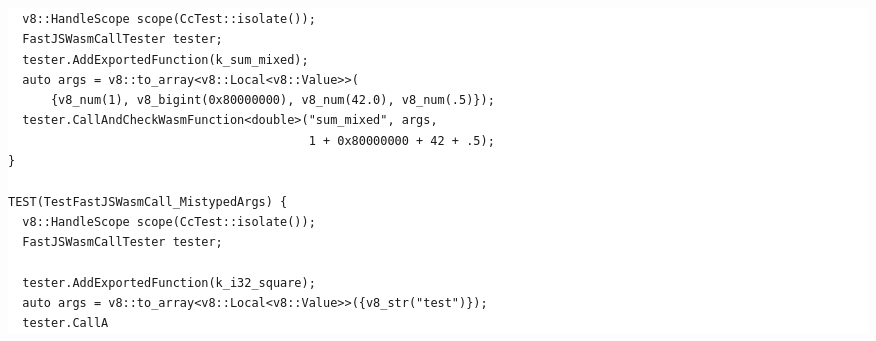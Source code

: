 ```
  v8::HandleScope scope(CcTest::isolate());
  FastJSWasmCallTester tester;
  tester.AddExportedFunction(k_sum_mixed);
  auto args = v8::to_array<v8::Local<v8::Value>>(
      {v8_num(1), v8_bigint(0x80000000), v8_num(42.0), v8_num(.5)});
  tester.CallAndCheckWasmFunction<double>("sum_mixed", args,
                                          1 + 0x80000000 + 42 + .5);
}

TEST(TestFastJSWasmCall_MistypedArgs) {
  v8::HandleScope scope(CcTest::isolate());
  FastJSWasmCallTester tester;

  tester.AddExportedFunction(k_i32_square);
  auto args = v8::to_array<v8::Local<v8::Value>>({v8_str("test")});
  tester.CallA
```
